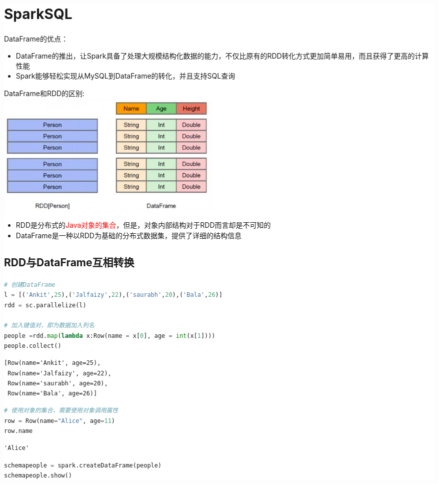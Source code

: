 # SparkSQL

DataFrame的优点：
- DataFrame的推出，让Spark具备了处理大规模结构化数据的能力，不仅比原有的RDD转化方式更加简单易用，而且获得了更高的计算性能
- Spark能够轻松实现从MySQL到DataFrame的转化，并且支持SQL查询  

DataFrame和RDD的区别:  
![](./imgs/dataframe.png)
- RDD是分布式的<font color = "red">Java对象的集合</font>，但是，对象内部结构对于RDD而言却是不可知的
- DataFrame是一种以RDD为基础的分布式数据集，提供了详细的结构信息

## RDD与DataFrame互相转换


```python
# 创建DataFrame
l = [('Ankit',25),('Jalfaizy',22),('saurabh',20),('Bala',26)]
rdd = sc.parallelize(l)

# 加入键值对，即为数据加入列名
people =rdd.map(lambda x:Row(name = x[0], age = int(x[1])))  
people.collect()
```


    [Row(name='Ankit', age=25),
     Row(name='Jalfaizy', age=22),
     Row(name='saurabh', age=20),
     Row(name='Bala', age=26)]


```python
# 使用对象的集合，需要使用对象调用属性
row = Row(name="Alice", age=11)
row.name
```


    'Alice'


```python
schemapeople = spark.createDataFrame(people)
schemapeople.show()
```
